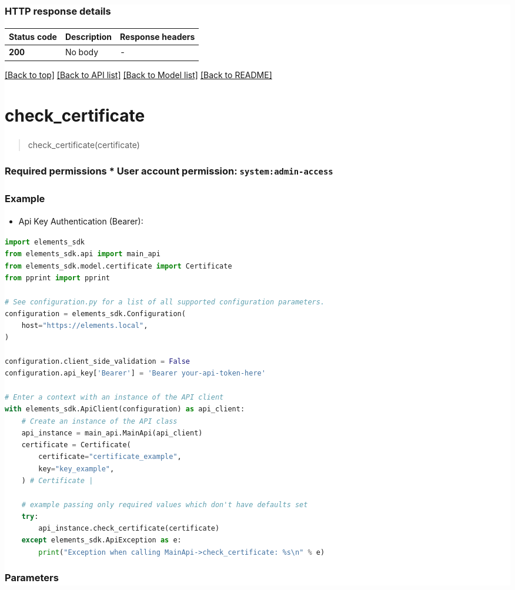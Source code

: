 
### HTTP response details
| Status code | Description | Response headers |
|-------------|-------------|------------------|
**200** | No body |  -  |

[[Back to top]](#) [[Back to API list]](../#documentation-for-api-endpoints) [[Back to Model list]](../#documentation-for-models) [[Back to README]](../)

# **check_certificate**
> check_certificate(certificate)



### Required permissions    * User account permission: `system:admin-access` 

### Example

* Api Key Authentication (Bearer):
```python
import elements_sdk
from elements_sdk.api import main_api
from elements_sdk.model.certificate import Certificate
from pprint import pprint

# See configuration.py for a list of all supported configuration parameters.
configuration = elements_sdk.Configuration(
    host="https://elements.local",
)

configuration.client_side_validation = False
configuration.api_key['Bearer'] = 'Bearer your-api-token-here'

# Enter a context with an instance of the API client
with elements_sdk.ApiClient(configuration) as api_client:
    # Create an instance of the API class
    api_instance = main_api.MainApi(api_client)
    certificate = Certificate(
        certificate="certificate_example",
        key="key_example",
    ) # Certificate | 

    # example passing only required values which don't have defaults set
    try:
        api_instance.check_certificate(certificate)
    except elements_sdk.ApiException as e:
        print("Exception when calling MainApi->check_certificate: %s\n" % e)
```


### Parameters
